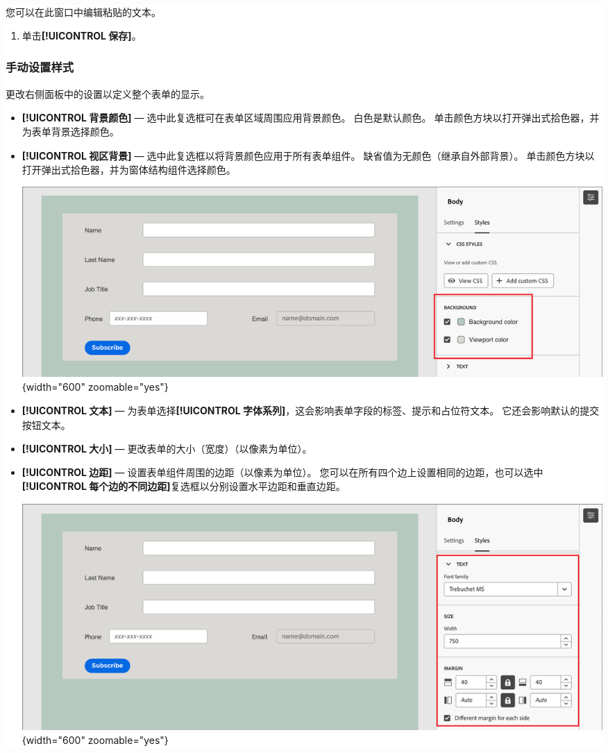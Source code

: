    您可以在此窗口中编辑粘贴的文本。

1. 单击&#x200B;**[!UICONTROL 保存]**。

### 手动设置样式

更改右侧面板中的设置以定义整个表单的显示。

* **[!UICONTROL 背景颜色]** — 选中此复选框可在表单区域周围应用背景颜色。 白色是默认颜色。 单击颜色方块以打开弹出式拾色器，并为表单背景选择颜色。

* **[!UICONTROL 视区背景]** — 选中此复选框以将背景颜色应用于所有表单组件。 缺省值为无颜色（继承自外部背景）。 单击颜色方块以打开弹出式拾色器，并为窗体结构组件选择颜色。

  ![设置表单的背景颜色](./assets/form-body-styles-background-colors.png){width="600" zoomable="yes"}

* **[!UICONTROL 文本]** — 为表单选择&#x200B;**[!UICONTROL 字体系列]**，这会影响表单字段的标签、提示和占位符文本。 它还会影响默认的提交按钮文本。

* **[!UICONTROL 大小]** — 更改表单的大小（宽度）（以像素为单位）。

* **[!UICONTROL 边距]** — 设置表单组件周围的边距（以像素为单位）。 您可以在所有四个边上设置相同的边距，也可以选中&#x200B;**[!UICONTROL 每个边的不同边距]**&#x200B;复选框以分别设置水平边距和垂直边距。

  ![设置表单的文本、大小和边距](./assets/form-body-styles-text-size-margin.png){width="600" zoomable="yes"}

